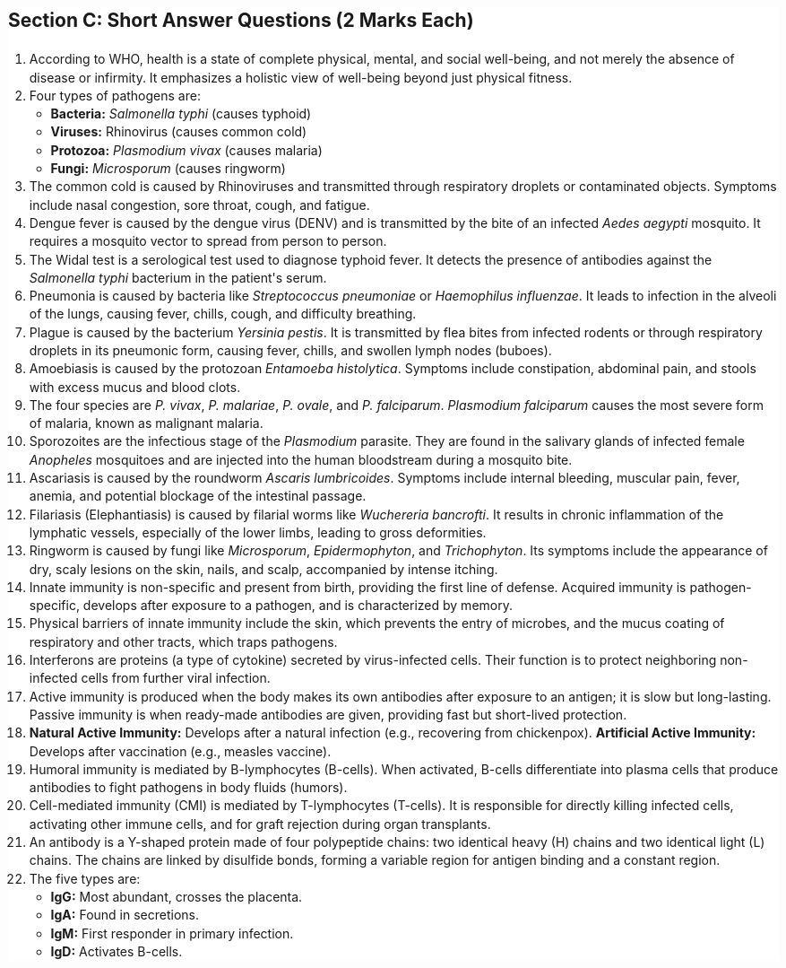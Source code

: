 
## Section C: Short Answer Questions (2 Marks Each)

1.  According to WHO, health is a state of complete physical, mental, and social well-being, and not merely the absence of disease or infirmity. It emphasizes a holistic view of well-being beyond just physical fitness.
2.  Four types of pathogens are:
    *   **Bacteria:** *Salmonella typhi* (causes typhoid)
    *   **Viruses:** Rhinovirus (causes common cold)
    *   **Protozoa:** *Plasmodium vivax* (causes malaria)
    *   **Fungi:** *Microsporum* (causes ringworm)
3.  The common cold is caused by Rhinoviruses and transmitted through respiratory droplets or contaminated objects. Symptoms include nasal congestion, sore throat, cough, and fatigue.
4.  Dengue fever is caused by the dengue virus (DENV) and is transmitted by the bite of an infected *Aedes aegypti* mosquito. It requires a mosquito vector to spread from person to person.
5.  The Widal test is a serological test used to diagnose typhoid fever. It detects the presence of antibodies against the *Salmonella typhi* bacterium in the patient's serum.
6.  Pneumonia is caused by bacteria like *Streptococcus pneumoniae* or *Haemophilus influenzae*. It leads to infection in the alveoli of the lungs, causing fever, chills, cough, and difficulty breathing.
7.  Plague is caused by the bacterium *Yersinia pestis*. It is transmitted by flea bites from infected rodents or through respiratory droplets in its pneumonic form, causing fever, chills, and swollen lymph nodes (buboes).
8.  Amoebiasis is caused by the protozoan *Entamoeba histolytica*. Symptoms include constipation, abdominal pain, and stools with excess mucus and blood clots.
9.  The four species are *P. vivax*, *P. malariae*, *P. ovale*, and *P. falciparum*. *Plasmodium falciparum* causes the most severe form of malaria, known as malignant malaria.
10. Sporozoites are the infectious stage of the *Plasmodium* parasite. They are found in the salivary glands of infected female *Anopheles* mosquitoes and are injected into the human bloodstream during a mosquito bite.
11. Ascariasis is caused by the roundworm *Ascaris lumbricoides*. Symptoms include internal bleeding, muscular pain, fever, anemia, and potential blockage of the intestinal passage.
12. Filariasis (Elephantiasis) is caused by filarial worms like *Wuchereria bancrofti*. It results in chronic inflammation of the lymphatic vessels, especially of the lower limbs, leading to gross deformities.
13. Ringworm is caused by fungi like *Microsporum*, *Epidermophyton*, and *Trichophyton*. Its symptoms include the appearance of dry, scaly lesions on the skin, nails, and scalp, accompanied by intense itching.
14. Innate immunity is non-specific and present from birth, providing the first line of defense. Acquired immunity is pathogen-specific, develops after exposure to a pathogen, and is characterized by memory.
15. Physical barriers of innate immunity include the skin, which prevents the entry of microbes, and the mucus coating of respiratory and other tracts, which traps pathogens.
16. Interferons are proteins (a type of cytokine) secreted by virus-infected cells. Their function is to protect neighboring non-infected cells from further viral infection.
17. Active immunity is produced when the body makes its own antibodies after exposure to an antigen; it is slow but long-lasting. Passive immunity is when ready-made antibodies are given, providing fast but short-lived protection.
18. **Natural Active Immunity:** Develops after a natural infection (e.g., recovering from chickenpox). **Artificial Active Immunity:** Develops after vaccination (e.g., measles vaccine).
19. Humoral immunity is mediated by B-lymphocytes (B-cells). When activated, B-cells differentiate into plasma cells that produce antibodies to fight pathogens in body fluids (humors).
20. Cell-mediated immunity (CMI) is mediated by T-lymphocytes (T-cells). It is responsible for directly killing infected cells, activating other immune cells, and for graft rejection during organ transplants.
21. An antibody is a Y-shaped protein made of four polypeptide chains: two identical heavy (H) chains and two identical light (L) chains. The chains are linked by disulfide bonds, forming a variable region for antigen binding and a constant region.
22. The five types are:
    *   **IgG:** Most abundant, crosses the placenta.
    *   **IgA:** Found in secretions.
    *   **IgM:** First responder in primary infection.
    *   **IgD:** Activates B-cells.